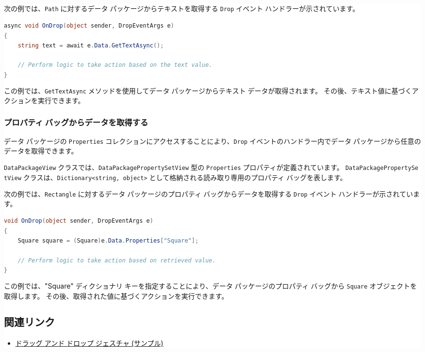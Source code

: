 次の例では、`Path` に対するデータ パッケージからテキストを取得する `Drop` イベント ハンドラーが示されています。

```csharp
async void OnDrop(object sender, DropEventArgs e)
{
    string text = await e.Data.GetTextAsync();

    // Perform logic to take action based on the text value.
}
```

この例では、`GetTextAsync` メソッドを使用してデータ パッケージからテキスト データが取得されます。 その後、テキスト値に基づくアクションを実行できます。

### <a name="retrieve-data-from-the-property-bag"></a>プロパティ バッグからデータを取得する

データ パッケージの `Properties` コレクションにアクセスすることにより、`Drop` イベントのハンドラー内でデータ パッケージから任意のデータを取得できます。

`DataPackageView` クラスでは、`DataPackagePropertySetView` 型の `Properties` プロパティが定義されています。 `DataPackagePropertySetView` クラスは、`Dictionary<string, object>` として格納される読み取り専用のプロパティ バッグを表します。

次の例では、`Rectangle` に対するデータ パッケージのプロパティ バッグからデータを取得する `Drop` イベント ハンドラーが示されています。

```csharp
void OnDrop(object sender, DropEventArgs e)
{
    Square square = (Square)e.Data.Properties["Square"];

    // Perform logic to take action based on retrieved value.
}
```

この例では、"Square" ディクショナリ キーを指定することにより、データ パッケージのプロパティ バッグから `Square` オブジェクトを取得します。 その後、取得された値に基づくアクションを実行できます。

## <a name="related-links"></a>関連リンク

- [ドラッグ アンド ドロップ ジェスチャ (サンプル)](/samples/xamarin/xamarin-forms-samples/workingwithgestures-draganddropgesture/)
